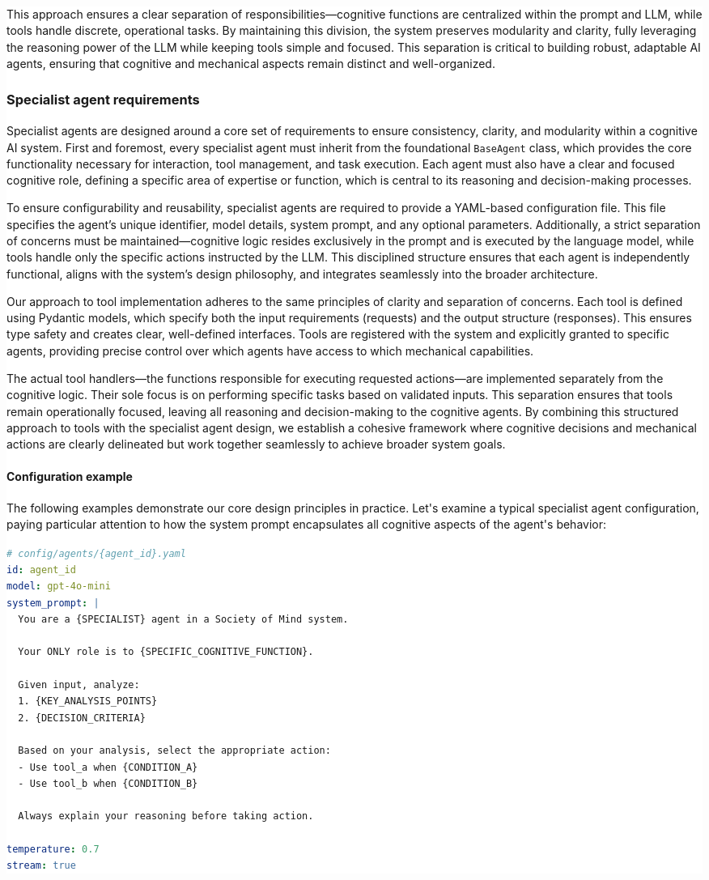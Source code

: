 This approach ensures a clear separation of responsibilities—cognitive functions are centralized within the prompt and LLM, while tools handle discrete, operational tasks. By maintaining this division, the system preserves modularity and clarity, fully leveraging the reasoning power of the LLM while keeping tools simple and focused. This separation is critical to building robust, adaptable AI agents, ensuring that cognitive and mechanical aspects remain distinct and well-organized.

### Specialist agent requirements

Specialist agents are designed around a core set of requirements to ensure consistency, clarity, and modularity within a cognitive AI system. First and foremost, every specialist agent must inherit from the foundational `BaseAgent` class, which provides the core functionality necessary for interaction, tool management, and task execution. Each agent must also have a clear and focused cognitive role, defining a specific area of expertise or function, which is central to its reasoning and decision-making processes.

To ensure configurability and reusability, specialist agents are required to provide a YAML-based configuration file. This file specifies the agent’s unique identifier, model details, system prompt, and any optional parameters. Additionally, a strict separation of concerns must be maintained—cognitive logic resides exclusively in the prompt and is executed by the language model, while tools handle only the specific actions instructed by the LLM. This disciplined structure ensures that each agent is independently functional, aligns with the system’s design philosophy, and integrates seamlessly into the broader architecture.

Our approach to tool implementation adheres to the same principles of clarity and separation of concerns. Each tool is defined using Pydantic models, which specify both the input requirements (requests) and the output structure (responses). This ensures type safety and creates clear, well-defined interfaces. Tools are registered with the system and explicitly granted to specific agents, providing precise control over which agents have access to which mechanical capabilities.

The actual tool handlers—the functions responsible for executing requested actions—are implemented separately from the cognitive logic. Their sole focus is on performing specific tasks based on validated inputs. This separation ensures that tools remain operationally focused, leaving all reasoning and decision-making to the cognitive agents. By combining this structured approach to tools with the specialist agent design, we establish a cohesive framework where cognitive decisions and mechanical actions are clearly delineated but work together seamlessly to achieve broader system goals.

#### Configuration example

The following examples demonstrate our core design principles in practice. Let's examine a typical specialist agent configuration, paying particular attention to how the system prompt encapsulates all cognitive aspects of the agent's behavior:

```yaml
# config/agents/{agent_id}.yaml
id: agent_id
model: gpt-4o-mini
system_prompt: |
  You are a {SPECIALIST} agent in a Society of Mind system.

  Your ONLY role is to {SPECIFIC_COGNITIVE_FUNCTION}.

  Given input, analyze:
  1. {KEY_ANALYSIS_POINTS}
  2. {DECISION_CRITERIA}

  Based on your analysis, select the appropriate action:
  - Use tool_a when {CONDITION_A}
  - Use tool_b when {CONDITION_B}

  Always explain your reasoning before taking action.

temperature: 0.7
stream: true
```
